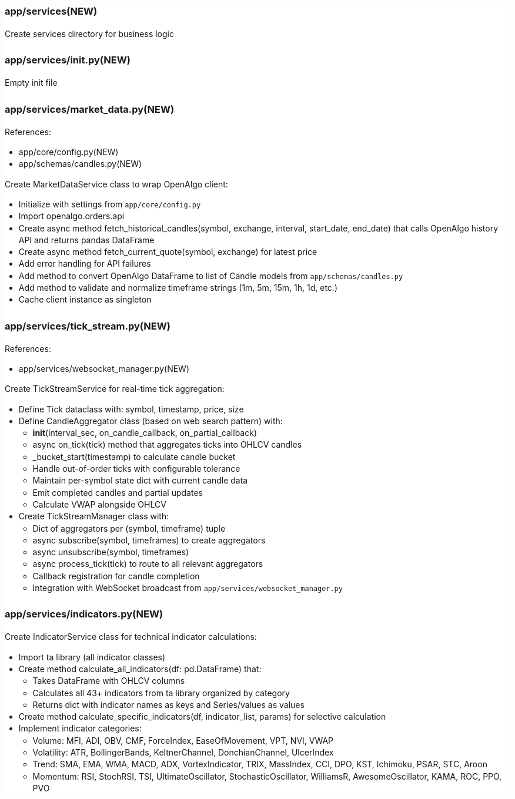 ### app/services(NEW)

Create services directory for business logic

### app/services/__init__.py(NEW)

Empty init file

### app/services/market_data.py(NEW)

References: 

- app/core/config.py(NEW)
- app/schemas/candles.py(NEW)

Create MarketDataService class to wrap OpenAlgo client:
- Initialize with settings from `app/core/config.py`
- Import openalgo.orders.api
- Create async method fetch_historical_candles(symbol, exchange, interval, start_date, end_date) that calls OpenAlgo history API and returns pandas DataFrame
- Create async method fetch_current_quote(symbol, exchange) for latest price
- Add error handling for API failures
- Add method to convert OpenAlgo DataFrame to list of Candle models from `app/schemas/candles.py`
- Add method to validate and normalize timeframe strings (1m, 5m, 15m, 1h, 1d, etc.)
- Cache client instance as singleton

### app/services/tick_stream.py(NEW)

References: 

- app/services/websocket_manager.py(NEW)

Create TickStreamService for real-time tick aggregation:
- Define Tick dataclass with: symbol, timestamp, price, size
- Define CandleAggregator class (based on web search pattern) with:
  - __init__(interval_sec, on_candle_callback, on_partial_callback)
  - async on_tick(tick) method that aggregates ticks into OHLCV candles
  - _bucket_start(timestamp) to calculate candle bucket
  - Handle out-of-order ticks with configurable tolerance
  - Maintain per-symbol state dict with current candle data
  - Emit completed candles and partial updates
  - Calculate VWAP alongside OHLCV
- Create TickStreamManager class with:
  - Dict of aggregators per (symbol, timeframe) tuple
  - async subscribe(symbol, timeframes) to create aggregators
  - async unsubscribe(symbol, timeframes)
  - async process_tick(tick) to route to all relevant aggregators
  - Callback registration for candle completion
  - Integration with WebSocket broadcast from `app/services/websocket_manager.py`

### app/services/indicators.py(NEW)

Create IndicatorService class for technical indicator calculations:
- Import ta library (all indicator classes)
- Create method calculate_all_indicators(df: pd.DataFrame) that:
  - Takes DataFrame with OHLCV columns
  - Calculates all 43+ indicators from ta library organized by category
  - Returns dict with indicator names as keys and Series/values as values
- Create method calculate_specific_indicators(df, indicator_list, params) for selective calculation
- Implement indicator categories:
  - Volume: MFI, ADI, OBV, CMF, ForceIndex, EaseOfMovement, VPT, NVI, VWAP
  - Volatility: ATR, BollingerBands, KeltnerChannel, DonchianChannel, UlcerIndex
  - Trend: SMA, EMA, WMA, MACD, ADX, VortexIndicator, TRIX, MassIndex, CCI, DPO, KST, Ichimoku, PSAR, STC, Aroon
  - Momentum: RSI, StochRSI, TSI, UltimateOscillator, StochasticOscillator, WilliamsR, AwesomeOscillator, KAMA, ROC, PPO, PVO
